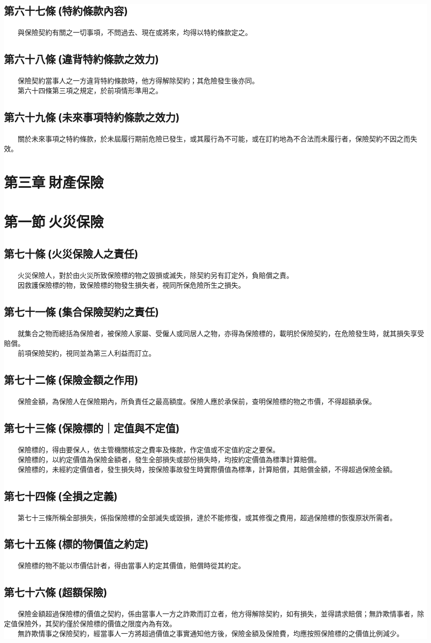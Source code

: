 
第六十七條 (特約條款內容)
-------------------------
　　與保險契約有關之一切事項，不問過去、現在或將來，均得以特約條款定之。  


第六十八條 (違背特約條款之效力)
-------------------------------
　　保險契約當事人之一方違背特約條款時，他方得解除契約；其危險發生後亦同。  
　　第六十四條第三項之規定，於前項情形準用之。  


第六十九條 (未來事項特約條款之效力)
-----------------------------------
　　關於未來事項之特約條款，於未屆履行期前危險已發生，或其履行為不可能，或在訂約地為不合法而未履行者，保險契約不因之而失效。  


第三章  財產保險
================
第一節  火災保險
================
第七十條 (火災保險人之責任)
---------------------------
　　火災保險人，對於由火災所致保險標的物之毀損或滅失，除契約另有訂定外，負賠償之責。  
　　因救護保險標的物，致保險標的物發生損失者，視同所保危險所生之損失。  


第七十一條 (集合保險契約之責任)
-------------------------------
　　就集合之物而總括為保險者，被保險人家屬、受僱人或同居人之物，亦得為保險標的，載明於保險契約，在危險發生時，就其損失享受賠償。  
　　前項保險契約，視同並為第三人利益而訂立。  


第七十二條 (保險金額之作用)
---------------------------
　　保險金額，為保險人在保險期內，所負責任之最高額度。保險人應於承保前，查明保險標的物之市價，不得超額承保。  


第七十三條 (保險標的｜定值與不定值)
-----------------------------------
　　保險標的，得由要保人，依主管機關核定之費率及條款，作定值或不定值約定之要保。  
　　保險標的，以約定價值為保險金額者，發生全部損失或部份損失時，均按約定價值為標準計算賠償。  
　　保險標的，未經約定價值者，發生損失時，按保險事故發生時實際價值為標準，計算賠償，其賠償金額，不得超過保險金額。  


第七十四條 (全損之定義)
-----------------------
　　第七十三條所稱全部損失，係指保險標的全部滅失或毀損，達於不能修復，或其修復之費用，超過保險標的恢復原狀所需者。  


第七十五條 (標的物價值之約定)
-----------------------------
　　保險標的物不能以市價估計者，得由當事人約定其價值，賠償時從其約定。  


第七十六條 (超額保險)
---------------------
　　保險金額超過保險標的價值之契約，係由當事人一方之詐欺而訂立者，他方得解除契約，如有損失，並得請求賠償；無詐欺情事者，除定值保險外，其契約僅於保險標的價值之限度內為有效。  
　　無詐欺情事之保險契約，經當事人一方將超過價值之事實通知他方後，保險金額及保險費，均應按照保險標的之價值比例減少。  

